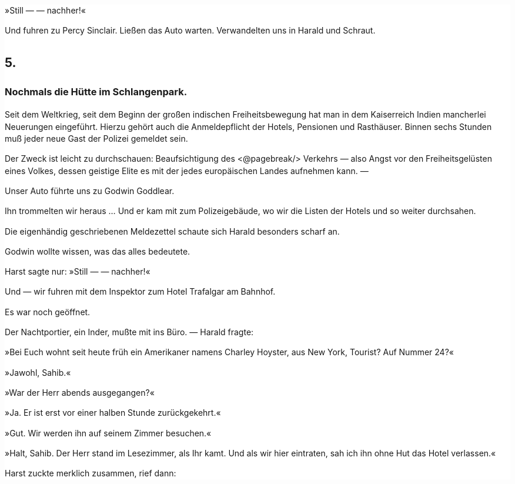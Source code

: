 »Still — — nachher!«

Und fuhren zu Percy Sinclair. Ließen das Auto
warten. Verwandelten uns in Harald und Schraut.

<h2>5.</h2>
<h3>Nochmals die Hütte im Schlangenpark.</h3>

Seit dem Weltkrieg, seit dem Beginn der großen indischen
Freiheitsbewegung hat man in dem Kaiserreich Indien
mancherlei Neuerungen eingeführt. Hierzu gehört auch die
Anmeldepflicht der Hotels, Pensionen und Rasthäuser.
Binnen sechs Stunden muß jeder neue Gast der Polizei gemeldet
sein.

Der Zweck ist leicht zu durchschauen: Beaufsichtigung des
<@pagebreak/>
Verkehrs — also Angst vor den Freiheitsgelüsten eines
Volkes, dessen geistige Elite es mit der jedes europäischen
Landes aufnehmen kann. —

Unser Auto führte uns zu Godwin Goddlear.

Ihn trommelten wir heraus … Und er kam mit zum
Polizeigebäude, wo wir die Listen der Hotels und so weiter
durchsahen.

Die eigenhändig geschriebenen Meldezettel schaute sich
Harald besonders scharf an.

Godwin wollte wissen, was das alles bedeutete.

Harst sagte nur: »Still — — nachher!«

Und — wir fuhren mit dem Inspektor zum Hotel Trafalgar
am Bahnhof.

Es war noch geöffnet.

Der Nachtportier, ein Inder, mußte mit ins Büro. —
Harald fragte:

»Bei Euch wohnt seit heute früh ein Amerikaner
namens Charley Hoyster, aus New York, Tourist? Auf
Nummer 24?«

»Jawohl, Sahib.«

»War der Herr abends ausgegangen?«

»Ja. Er ist erst vor einer halben Stunde zurückgekehrt.«

»Gut. Wir werden ihn auf seinem Zimmer besuchen.«

»Halt, Sahib. Der Herr stand im Lesezimmer, als
Ihr kamt. Und als wir hier eintraten, sah ich ihn ohne
Hut das Hotel verlassen.«

Harst zuckte merklich zusammen, rief dann:
